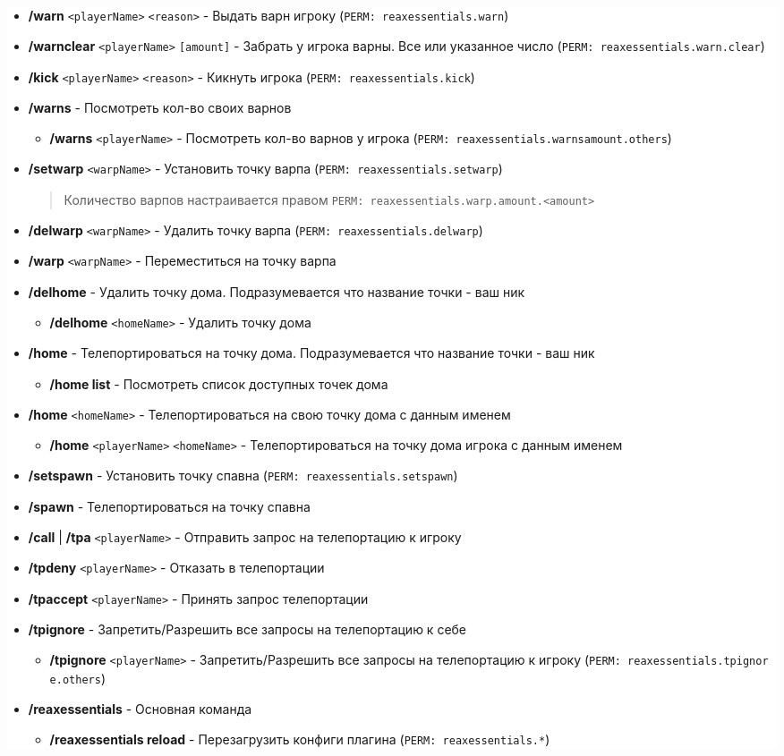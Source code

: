 - **/warn** `<playerName>` `<reason>` - Выдать варн игроку (`PERM: reaxessentials.warn`)
- **/warnclear** `<playerName>` `[amount]` - Забрать у игрока варны. Все или указанное число (`PERM: reaxessentials.warn.clear`)


- **/kick** `<playerName>` `<reason>` - Кикнуть игрока (`PERM: reaxessentials.kick`)


- **/warns** - Посмотреть кол-во своих варнов
  
  - **/warns** `<playerName>` - Посмотреть кол-во варнов у игрока (`PERM: reaxessentials.warnsamount.others`)


- **/setwarp** `<warpName>` - Установить точку варпа (`PERM: reaxessentials.setwarp`) 
  > Количество варпов настраивается правом `PERM: reaxessentials.warp.amount.<amount>`
- **/delwarp** `<warpName>` - Удалить точку варпа (`PERM: reaxessentials.delwarp`)
- **/warp** `<warpName>` - Переместиться на точку варпа


- **/delhome** - Удалить точку дома. Подразумевается что название точки - ваш ник
  - **/delhome** `<homeName>` - Удалить точку дома


- **/home** - Телепортироваться на точку дома. Подразумевается что название точки - ваш ник

  - **/home list** - Посмотреть список доступных точек дома
- **/home** `<homeName>` - Телепортироваться на свою точку дома с данным именем

  - **/home** `<playerName>` `<homeName>` - Телепортироваться на точку дома игрока с данным именем


- **/setspawn** - Установить точку спавна (`PERM: reaxessentials.setspawn`)
- **/spawn** - Телепортироваться на точку спавна


- **/call** | **/tpa** `<playerName>` - Отправить запрос на телепортацию к игроку
- **/tpdeny** `<playerName>` - Отказать в телепортации
- **/tpaccept** `<playerName>` - Принять запрос телепортации


- **/tpignore** - Запретить/Разрешить все запросы на телепортацию к себе
   
  - **/tpignore** `<playerName>` - Запретить/Разрешить все запросы на телепортацию к игроку (`PERM: reaxessentials.tpignore.others`)


- **/reaxessentials** - Основная команда

  - **/reaxessentials reload** - Перезагрузить конфиги плагина (`PERM: reaxessentials.*`)